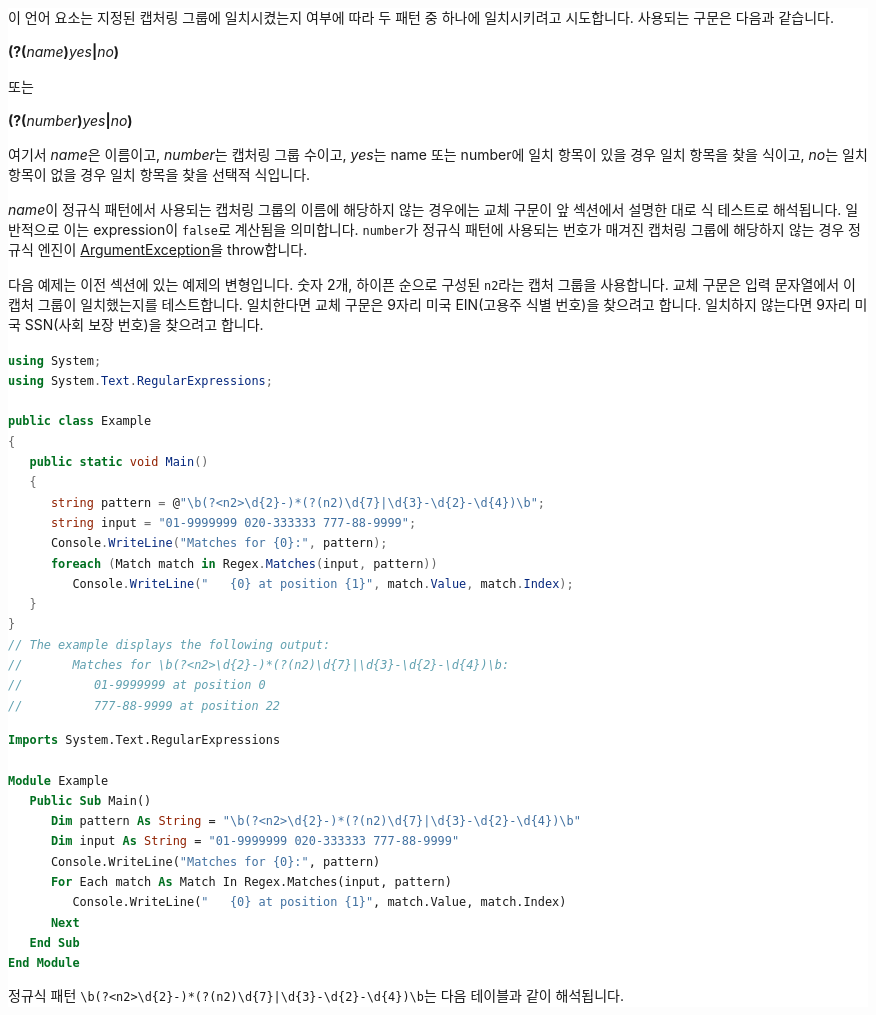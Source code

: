 이 언어 요소는 지정된 캡처링 그룹에 일치시켰는지 여부에 따라 두 패턴 중 하나에 일치시키려고 시도합니다. 사용되는 구문은 다음과 같습니다.

**(?(**_name_**)**_yes_**|**_no_**)**

또는

**(?(**_number_**)**_yes_**|**_no_**)**

여기서 *name*은 이름이고, *number*는 캡처링 그룹 수이고, *yes*는 name 또는 number에 일치 항목이 있을 경우 일치 항목을 찾을 식이고, *no*는 일치 항목이 없을 경우 일치 항목을 찾을 선택적 식입니다.

*name*이 정규식 패턴에서 사용되는 캡처링 그룹의 이름에 해당하지 않는 경우에는 교체 구문이 앞 섹션에서 설명한 대로 식 테스트로 해석됩니다. 일반적으로 이는 expression이 `false`로 계산됨을 의미합니다. `number`가 정규식 패턴에 사용되는 번호가 매겨진 캡처링 그룹에 해당하지 않는 경우 정규식 엔진이 [ArgumentException](xref:System.ArgumentException)을 throw합니다.

다음 예제는 이전 섹션에 있는 예제의 변형입니다. 숫자 2개, 하이픈 순으로 구성된 `n2`라는 캡처 그룹을 사용합니다. 교체 구문은 입력 문자열에서 이 캡처 그룹이 일치했는지를 테스트합니다. 일치한다면 교체 구문은 9자리 미국 EIN(고용주 식별 번호)을 찾으려고 합니다. 일치하지 않는다면 9자리 미국 SSN(사회 보장 번호)을 찾으려고 합니다.

```csharp
using System;
using System.Text.RegularExpressions;

public class Example
{
   public static void Main()
   {
      string pattern = @"\b(?<n2>\d{2}-)*(?(n2)\d{7}|\d{3}-\d{2}-\d{4})\b";
      string input = "01-9999999 020-333333 777-88-9999";
      Console.WriteLine("Matches for {0}:", pattern);
      foreach (Match match in Regex.Matches(input, pattern))
         Console.WriteLine("   {0} at position {1}", match.Value, match.Index);
   }
}
// The example displays the following output:
//       Matches for \b(?<n2>\d{2}-)*(?(n2)\d{7}|\d{3}-\d{2}-\d{4})\b:
//          01-9999999 at position 0
//          777-88-9999 at position 22
```

```vb
Imports System.Text.RegularExpressions

Module Example
   Public Sub Main()
      Dim pattern As String = "\b(?<n2>\d{2}-)*(?(n2)\d{7}|\d{3}-\d{2}-\d{4})\b"
      Dim input As String = "01-9999999 020-333333 777-88-9999"
      Console.WriteLine("Matches for {0}:", pattern)
      For Each match As Match In Regex.Matches(input, pattern)
         Console.WriteLine("   {0} at position {1}", match.Value, match.Index)
      Next   
   End Sub
End Module
```

정규식 패턴 `\b(?<n2>\d{2}-)*(?(n2)\d{7}|\d{3}-\d{2}-\d{4})\b`는 다음 테이블과 같이 해석됩니다.
